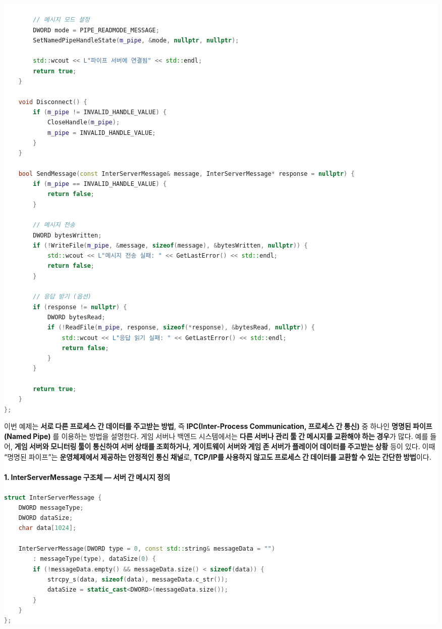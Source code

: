 ```cpp
        
        // 메시지 모드 설정
        DWORD mode = PIPE_READMODE_MESSAGE;
        SetNamedPipeHandleState(m_pipe, &mode, nullptr, nullptr);
        
        std::wcout << L"파이프 서버에 연결됨" << std::endl;
        return true;
    }
    
    void Disconnect() {
        if (m_pipe != INVALID_HANDLE_VALUE) {
            CloseHandle(m_pipe);
            m_pipe = INVALID_HANDLE_VALUE;
        }
    }
    
    bool SendMessage(const InterServerMessage& message, InterServerMessage* response = nullptr) {
        if (m_pipe == INVALID_HANDLE_VALUE) {
            return false;
        }
        
        // 메시지 전송
        DWORD bytesWritten;
        if (!WriteFile(m_pipe, &message, sizeof(message), &bytesWritten, nullptr)) {
            std::wcout << L"메시지 전송 실패: " << GetLastError() << std::endl;
            return false;
        }
        
        // 응답 받기 (옵션)
        if (response != nullptr) {
            DWORD bytesRead;
            if (!ReadFile(m_pipe, response, sizeof(*response), &bytesRead, nullptr)) {
                std::wcout << L"응답 읽기 실패: " << GetLastError() << std::endl;
                return false;
            }
        }
        
        return true;
    }
};
```  
   
이번 예제는 **서로 다른 프로세스 간 데이터를 주고받는 방법**, 즉 **IPC(Inter-Process Communication, 프로세스 간 통신)** 중 하나인 **명명된 파이프(Named Pipe)** 를 이용하는 방법을 설명한다.
게임 서버나 백엔드 시스템에서는 **다른 서버나 관리 툴 간 메시지를 교환해야 하는 경우**가 많다.
예를 들어, **게임 서버와 모니터링 툴이 통신하여 서버 상태를 조회하거나**, **게이트웨이 서버와 게임 존 서버가 플레이어 데이터를 주고받는 상황** 등이 있다.
이때 “명명된 파이프”는 **운영체제에서 제공하는 안정적인 통신 채널**로, **TCP/IP를 사용하지 않고도 프로세스 간 데이터를 교환할 수 있는 간단한 방법**이다.

#### 1. InterServerMessage 구조체 — 서버 간 메시지 정의

```cpp
struct InterServerMessage {
    DWORD messageType;
    DWORD dataSize;
    char data[1024];
    
    InterServerMessage(DWORD type = 0, const std::string& messageData = "") 
        : messageType(type), dataSize(0) {
        if (!messageData.empty() && messageData.size() < sizeof(data)) {
            strcpy_s(data, sizeof(data), messageData.c_str());
            dataSize = static_cast<DWORD>(messageData.size());
        }
    }
};
```